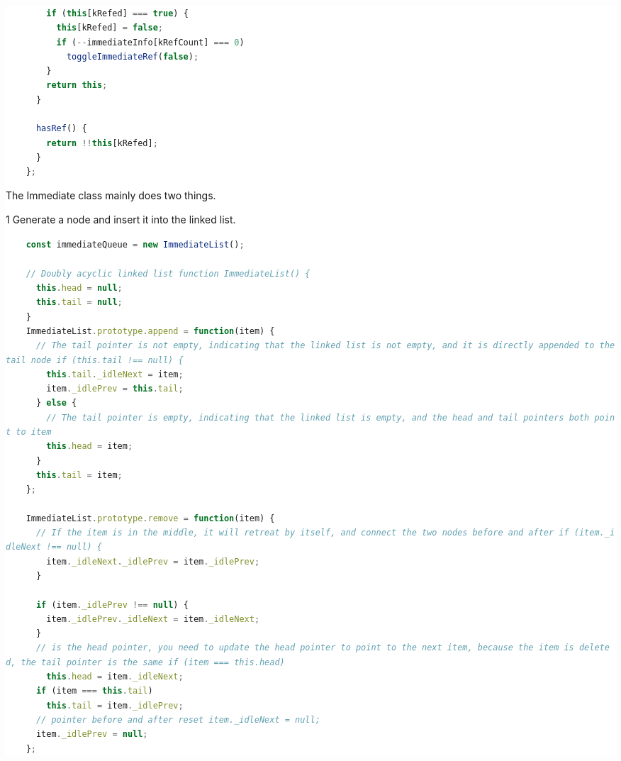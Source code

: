 ```js
        if (this[kRefed] === true) {
          this[kRefed] = false;
          if (--immediateInfo[kRefCount] === 0)
            toggleImmediateRef(false);
        }
        return this;
      }

      hasRef() {
        return !!this[kRefed];
      }
    };
```

The Immediate class mainly does two things.

1 Generate a node and insert it into the linked list.

```js
    const immediateQueue = new ImmediateList();

    // Doubly acyclic linked list function ImmediateList() {
      this.head = null;
      this.tail = null;
    }
    ImmediateList.prototype.append = function(item) {
      // The tail pointer is not empty, indicating that the linked list is not empty, and it is directly appended to the tail node if (this.tail !== null) {
        this.tail._idleNext = item;
        item._idlePrev = this.tail;
      } else {
        // The tail pointer is empty, indicating that the linked list is empty, and the head and tail pointers both point to item
        this.head = item;
      }
      this.tail = item;
    };

    ImmediateList.prototype.remove = function(item) {
      // If the item is in the middle, it will retreat by itself, and connect the two nodes before and after if (item._idleNext !== null) {
        item._idleNext._idlePrev = item._idlePrev;
      }

      if (item._idlePrev !== null) {
        item._idlePrev._idleNext = item._idleNext;
      }
      // is the head pointer, you need to update the head pointer to point to the next item, because the item is deleted, the tail pointer is the same if (item === this.head)
        this.head = item._idleNext;
      if (item === this.tail)
        this.tail = item._idlePrev;
      // pointer before and after reset item._idleNext = null;
      item._idlePrev = null;
    };
```


 [async_id_symbol]: asyncId,  
 [trigger_async_id_symbol]: triggerAsyncId,  